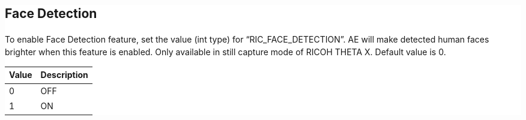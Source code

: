 ## Face Detection
To enable Face Detection feature, set the value (int type) for “RIC_FACE_DETECTION”. AE will make detected human faces brighter when this feature is enabled. Only available in still capture mode of RICOH THETA X. Default value is 0.

|Value|Description|
|:-|:-|
|0|OFF|
|1|ON|
